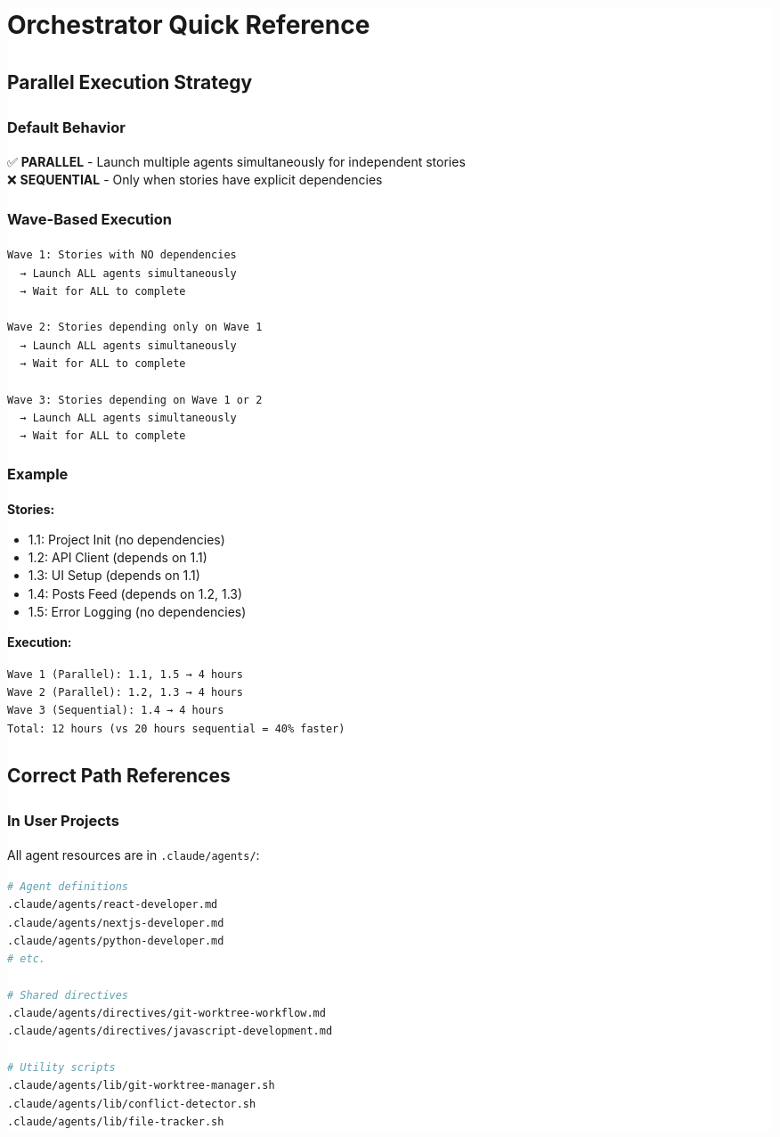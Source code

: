 # Orchestrator Quick Reference

## Parallel Execution Strategy

### Default Behavior
✅ **PARALLEL** - Launch multiple agents simultaneously for independent stories  
❌ **SEQUENTIAL** - Only when stories have explicit dependencies

### Wave-Based Execution

```
Wave 1: Stories with NO dependencies
  → Launch ALL agents simultaneously
  → Wait for ALL to complete

Wave 2: Stories depending only on Wave 1
  → Launch ALL agents simultaneously
  → Wait for ALL to complete

Wave 3: Stories depending on Wave 1 or 2
  → Launch ALL agents simultaneously
  → Wait for ALL to complete
```

### Example

**Stories:**
- 1.1: Project Init (no dependencies)
- 1.2: API Client (depends on 1.1)
- 1.3: UI Setup (depends on 1.1)
- 1.4: Posts Feed (depends on 1.2, 1.3)
- 1.5: Error Logging (no dependencies)

**Execution:**
```
Wave 1 (Parallel): 1.1, 1.5 → 4 hours
Wave 2 (Parallel): 1.2, 1.3 → 4 hours
Wave 3 (Sequential): 1.4 → 4 hours
Total: 12 hours (vs 20 hours sequential = 40% faster)
```

## Correct Path References

### In User Projects

All agent resources are in `.claude/agents/`:

```bash
# Agent definitions
.claude/agents/react-developer.md
.claude/agents/nextjs-developer.md
.claude/agents/python-developer.md
# etc.

# Shared directives
.claude/agents/directives/git-worktree-workflow.md
.claude/agents/directives/javascript-development.md

# Utility scripts
.claude/agents/lib/git-worktree-manager.sh
.claude/agents/lib/conflict-detector.sh
.claude/agents/lib/file-tracker.sh
```

